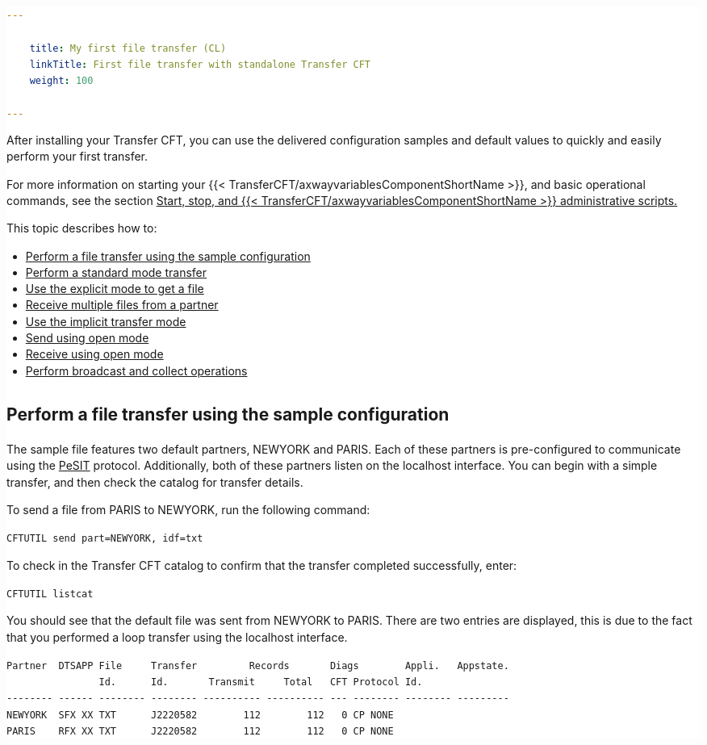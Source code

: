 ```yaml
---

    title: My first file transfer (CL)
    linkTitle: First file transfer with standalone Transfer CFT
    weight: 100

---
```

After installing your Transfer CFT, you can use the delivered configuration samples and default values to quickly and easily perform your first transfer.

For more information on starting your {{< TransferCFT/axwayvariablesComponentShortName  >}}, and basic operational commands, see the section [Start, stop, and {{< TransferCFT/axwayvariablesComponentShortName  >}} administrative scripts.](../../admin_intro/start_stop_cft)

This topic describes how to:

- [Perform a file transfer using the sample configuration](#Perform)
- [Perform a standard mode transfer](#Perform2)
- [Use the explicit mode to get a file](#Use)
- [Receive multiple files from a partner](#Receive)
- [Use the implicit transfer mode](#Use2)
- [Send using open mode](#Send)
- [Receive using open mode](#Receive2)
- [Perform broadcast and collect operations](#Perform3)

<span id="Perform"></span>

## Perform a file transfer using the sample configuration

The sample file features two default partners, NEWYORK and PARIS. Each of these partners is pre-configured to communicate using the [PeSIT](../../protocols_start_here/about_pesit) protocol. Additionally, both of these partners listen on the localhost interface. You can begin with a simple transfer, and then check the catalog for transfer details.

To send a file from PARIS to NEWYORK, run the following command:

```
CFTUTIL send part=NEWYORK, idf=txt
```

To check in the Transfer CFT catalog to confirm that the transfer completed successfully, enter:

```
CFTUTIL listcat
```

You should see that the default file was sent from NEWYORK to PARIS. There are two entries are displayed, this is due to the fact that you performed a loop transfer using the localhost interface.

```
Partner  DTSAPP File     Transfer         Records       Diags        Appli.   Appstate.
                Id.      Id.       Transmit     Total   CFT Protocol Id.
-------- ------ -------- -------- ---------- ---------- --- -------- -------- ---------
NEWYORK  SFX XX TXT      J2220582        112        112   0 CP NONE
PARIS    RFX XX TXT      J2220582        112        112   0 CP NONE
```
